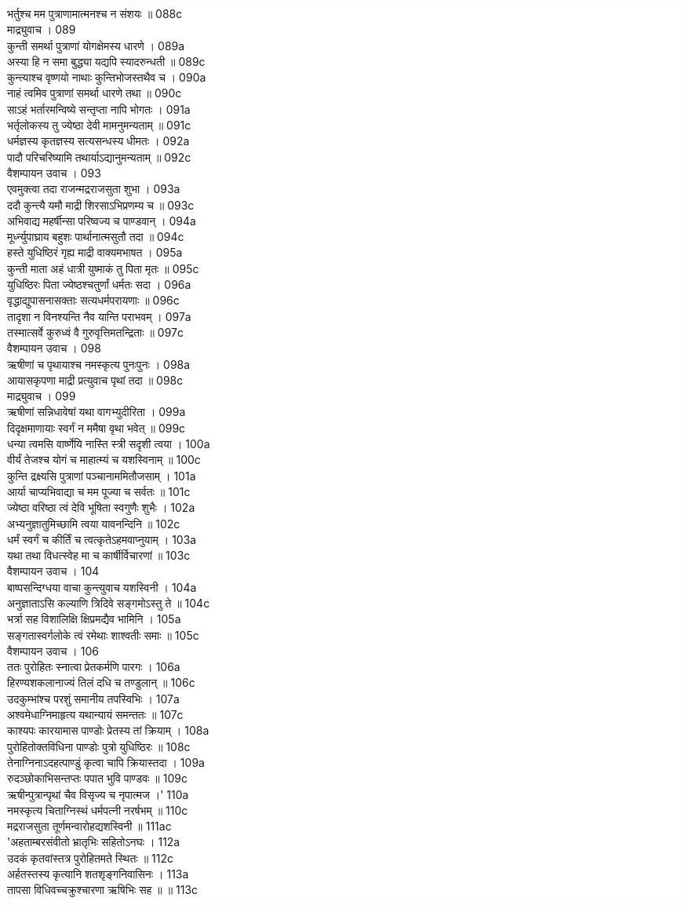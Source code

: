 भर्तुश्च मम पुत्राणामात्मनश्च न संशयः ॥	088c  
माद्र्युवाच ।	089  
कुन्ती समर्था पुत्राणां योगक्षेमस्य धारणे ।	089a  
अस्या हि न समा बुद्ध्या यद्यपि स्यादरुन्धती ॥	089c  
कुन्त्याश्च वृष्णयो नाथाः कुन्तिभोजस्तथैव च ।	090a  
नाहं त्वमिव पुत्राणां समर्था धारणे तथा ॥	090c  
साऽहं भर्तारमन्विष्ये सन्तृप्ता नापि भोगतः ।	091a  
भर्तृलोकस्य तु ज्येष्ठा देवी मामनुमन्यताम् ॥	091c  
धर्मज्ञस्य कृतज्ञस्य सत्यसन्धस्य धीमतः ।	092a  
पादौ परिचरिष्यामि तथार्याऽद्यानुमन्यताम् ॥	092c  
वैशम्पायन उवाच ।	093  
एवमुक्त्वा तदा राजन्मद्रराजसुता शुभा ।	093a  
ददौ कुन्त्यै यमौ माद्री शिरसाऽभिप्रणम्य च ॥	093c  
अभिवाद्य महर्षीन्सा परिष्वज्य च पाण्डवान् ।	094a  
मूर्ध्न्युपाघ्राय बहुशः पार्थानात्मसुतौ तदा ॥	094c  
हस्ते युधिष्ठिरं गृह्य माद्री वाक्यमभाषत ।	095a  
कुन्ती माता अहं धात्री युष्माकं तु पिता मृतः ॥	095c  
युधिष्ठिरः पिता ज्येष्ठश्चतुर्णां धर्मतः सदा ।	096a  
वृद्धाद्युपासनासक्ताः सत्यधर्मपरायणाः ॥	096c  
तादृशा न विनश्यन्ति नैव यान्ति पराभवम् ।	097a  
तस्मात्सर्वे कुरुध्वं वै गुरुवृत्तिमतन्द्रिताः ॥	097c  
वैशम्पायन उवाच ।	098  
ऋषीणां च पृथायाश्च नमस्कृत्य पुनःपुनः ।	098a  
आयासकृपणा माद्री प्रत्युवाच पृथां तदा ॥	098c  
माद्र्युवाच ।	099  
ऋषीणां सन्निधावेषां यथा वागभ्युदीरिता ।	099a  
दिदृक्षमाणायाः स्वर्गं न ममैषा वृथा भवेत् ॥	099c  
धन्या त्वमसि वार्ष्णेयि नास्ति स्त्री सदृशी त्वया ।	100a  
वीर्यं तेजश्च योगं च माहात्म्यं च यशस्विनाम् ॥	100c  
कुन्ति द्रक्ष्यसि पुत्राणां पञ्चानाममितौजसाम् ।	101a  
आर्या चाप्यभिवाद्या च मम पूज्या च सर्वतः ॥	101c  
ज्येष्ठा वरिष्ठा त्वं देवि भूषिता स्वगुणैः शुभैः ।	102a  
अभ्यनुज्ञातुमिच्छामि त्वया यावनन्दिनि ॥	102c  
धर्मं स्वर्गं च कीर्तिं च त्वत्कृतेऽहमवाप्नुयाम् ।	103a  
यथा तथा विधत्स्वेह मा च कार्षीर्विचारणां ॥	103c  
वैशम्पायन उवाच ।	104  
बाष्पसन्दिग्धया वाचा कुन्त्युवाच यशस्विनी ।	104a  
अनुज्ञाताऽसि कल्याणि त्रिदिवे सङ्गमोऽस्तु ते ॥	104c  
भर्त्रा सह विशालिक्षि क्षिप्रमद्यैव भामिनि ।	105a  
सङ्गतास्वर्गलोके त्वं रमेथाः शाश्वतीः समाः ॥	105c  
वैशम्पायन उवाच ।	106  
ततः पुरोहितः स्नात्वा प्रेतकर्मणि पारगः ।	106a  
हिरण्यशकलानाज्यं तिलं दधि च तण्डुलान् ॥	106c  
उदकुम्भांश्च परशुं समानीय तपस्विभिः ।	107a  
अश्वमेधाग्निमाहृत्य यथान्यायं समन्ततः ॥	107c  
काश्यपः कारयामास पाण्डोः प्रेतस्य तां क्रियाम् ।	108a  
पुरोहितोक्तविधिना पाण्डोः पुत्रो युधिष्ठिरः ॥	108c  
तेनाग्निनाऽदहत्पाण्डुं कृत्वा चापि क्रियास्तदा ।	109a  
रुदञ्छोकाभिसन्तप्तः पपात भुवि पाण्डवः ॥	109c  
ऋषीन्पुत्रान्पृथां चैव विसृज्य च नृपात्मज ।\'	110a  
नमस्कृत्य चिताग्निस्थं धर्मपत्नी नरर्षभम् ॥	110c  
मद्रराजसुता तूर्णमन्वारोहद्यशस्विनी ॥	111ac  
\'अहताम्बरसंवीतो भ्रातृभिः सहितोऽनघः ।	112a  
उदकं कृतवांस्तत्र पुरोहितमते स्थितः ॥	112c  
अर्हतस्तस्य कृत्यानि शतशृङ्गनिवासिनः ।	113a  
तापसा विधिवच्चक्रुश्चारणा ऋषिभिः सह ॥ ॥	113c  
